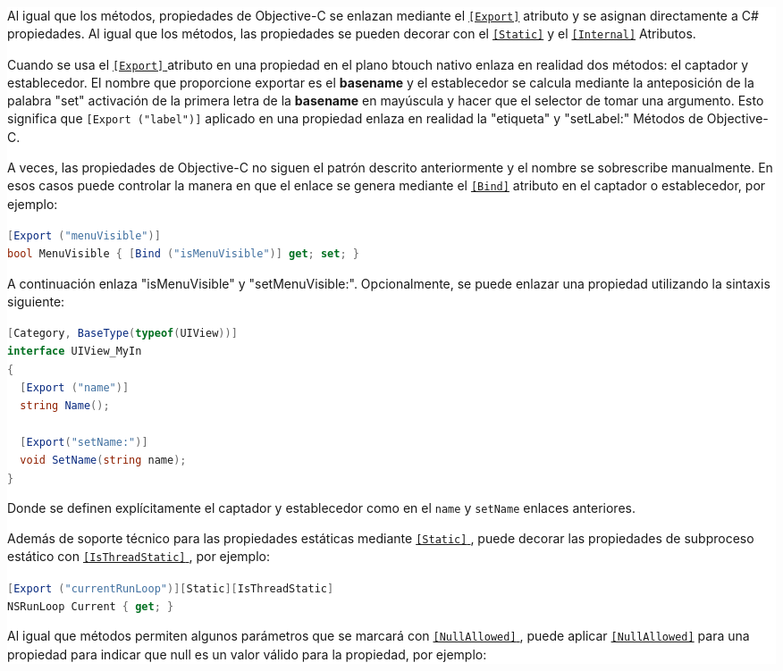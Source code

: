 Al igual que los métodos, propiedades de Objective-C se enlazan mediante el [`[Export]`](~/cross-platform/macios/binding/binding-types-reference.md#ExportAttribute)
atributo y se asignan directamente a C# propiedades. Al igual que los métodos, las propiedades se pueden decorar con el [`[Static]`](~/cross-platform/macios/binding/binding-types-reference.md#StaticAttribute)
y el [`[Internal]`](~/cross-platform/macios/binding/binding-types-reference.md#InternalAttribute)
Atributos.

Cuando se usa el [ `[Export]` ](~/cross-platform/macios/binding/binding-types-reference.md#ExportAttribute) atributo en una propiedad en el plano btouch nativo enlaza en realidad dos métodos: el captador y establecedor. El nombre que proporcione exportar es el **basename** y el establecedor se calcula mediante la anteposición de la palabra "set" activación de la primera letra de la **basename** en mayúscula y hacer que el selector de tomar una argumento. Esto significa que `[Export ("label")]` aplicado en una propiedad enlaza en realidad la "etiqueta" y "setLabel:" Métodos de Objective-C.

A veces, las propiedades de Objective-C no siguen el patrón descrito anteriormente y el nombre se sobrescribe manualmente. En esos casos puede controlar la manera en que el enlace se genera mediante el [`[Bind]`](~/cross-platform/macios/binding/binding-types-reference.md#BindAttribute) 
atributo en el captador o establecedor, por ejemplo:

```csharp
[Export ("menuVisible")]
bool MenuVisible { [Bind ("isMenuVisible")] get; set; }
```

A continuación enlaza "isMenuVisible" y "setMenuVisible:". Opcionalmente, se puede enlazar una propiedad utilizando la sintaxis siguiente:

```csharp
[Category, BaseType(typeof(UIView))]
interface UIView_MyIn
{
  [Export ("name")]
  string Name();

  [Export("setName:")]
  void SetName(string name);
}
```

Donde se definen explícitamente el captador y establecedor como en el `name` y `setName` enlaces anteriores.

Además de soporte técnico para las propiedades estáticas mediante [ `[Static]` ](~/cross-platform/macios/binding/binding-types-reference.md#StaticAttribute), puede decorar las propiedades de subproceso estático con [ `[IsThreadStatic]` ](~/cross-platform/macios/binding/binding-types-reference.md#IsThreadStaticAttribute), por ejemplo:

```csharp
[Export ("currentRunLoop")][Static][IsThreadStatic]
NSRunLoop Current { get; }
```

Al igual que métodos permiten algunos parámetros que se marcará con [ `[NullAllowed]` ](~/cross-platform/macios/binding/binding-types-reference.md#NullAllowedAttribute), puede aplicar [`[NullAllowed]`](~/cross-platform/macios/binding/binding-types-reference.md#NullAllowedAttribute)
para una propiedad para indicar que null es un valor válido para la propiedad, por ejemplo:
